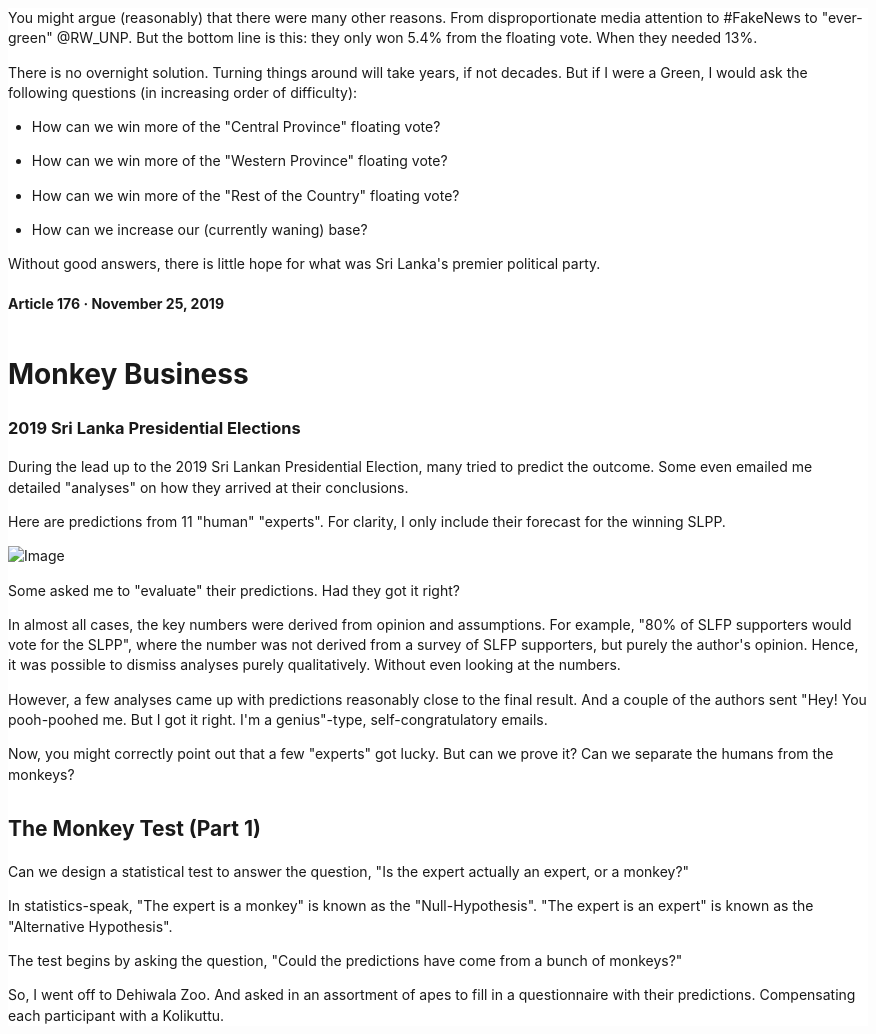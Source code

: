 You might argue (reasonably) that there were many other reasons. From disproportionate media attention to #FakeNews to "ever-green" @RW_UNP. But the bottom line is this: they only won 5.4% from the floating vote. When they needed 13%.

There is no overnight solution. Turning things around will take years, if not decades. But if I were a Green, I would ask the following questions (in increasing order of difficulty):

* How can we win more of the "Central Province" floating vote?

* How can we win more of the "Western Province" floating vote?

* How can we win more of the "Rest of the Country" floating vote?

* How can we increase our (currently waning) base?

Without good answers, there is little hope for what was Sri Lanka's premier political party.

#### Article 176 · November 25, 2019

# Monkey Business

### 2019 Sri Lanka Presidential Elections

During the lead up to the 2019 Sri Lankan Presidential Election, many tried to predict the outcome. Some even emailed me detailed "analyses" on how they arrived at their conclusions.

Here are predictions from 11 "human" "experts". For clarity, I only include their forecast for the winning SLPP.

![Image](https://cdn-images-1.medium.com/max/800/1*p5Ly1h_BR_rz26kZ8c__hA.png)

Some asked me to "evaluate" their predictions. Had they got it right?

In almost all cases, the key numbers were derived from opinion and assumptions. For example, "80% of SLFP supporters would vote for the SLPP", where the number was not derived from a survey of SLFP supporters, but purely the author's opinion. Hence, it was possible to dismiss analyses purely qualitatively. Without even looking at the numbers.

However, a few analyses came up with predictions reasonably close to the final result. And a couple of the authors sent "Hey! You pooh-poohed me. But I got it right. I'm a genius"-type, self-congratulatory emails.

Now, you might correctly point out that a few "experts" got lucky. But can we prove it? Can we separate the humans from the monkeys?

## The Monkey Test (Part 1)

Can we design a statistical test to answer the question, "Is the expert actually an expert, or a monkey?"

In statistics-speak, "The expert is a monkey" is known as the "Null-Hypothesis". "The expert is an expert" is known as the "Alternative Hypothesis".

The test begins by asking the question, "Could the predictions have come from a bunch of monkeys?"

So, I went off to Dehiwala Zoo. And asked in an assortment of apes to fill in a questionnaire with their predictions. Compensating each participant with a Kolikuttu.
